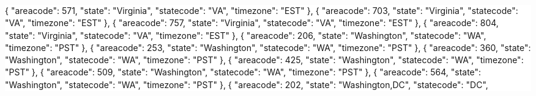  {
   "areacode": 571,
   "state": "Virginia",
   "statecode": "VA",
   "timezone": "EST"
 },
 {
   "areacode": 703,
   "state": "Virginia",
   "statecode": "VA",
   "timezone": "EST"
 },
 {
   "areacode": 757,
   "state": "Virginia",
   "statecode": "VA",
   "timezone": "EST"
 },
 {
   "areacode": 804,
   "state": "Virginia",
   "statecode": "VA",
   "timezone": "EST"
 },
 {
   "areacode": 206,
   "state": "Washington",
   "statecode": "WA",
   "timezone": "PST"
 },
 {
   "areacode": 253,
   "state": "Washington",
   "statecode": "WA",
   "timezone": "PST"
 },
 {
   "areacode": 360,
   "state": "Washington",
   "statecode": "WA",
   "timezone": "PST"
 },
 {
   "areacode": 425,
   "state": "Washington",
   "statecode": "WA",
   "timezone": "PST"
 },
 {
   "areacode": 509,
   "state": "Washington",
   "statecode": "WA",
   "timezone": "PST"
 },
 {
   "areacode": 564,
   "state": "Washington",
   "statecode": "WA",
   "timezone": "PST"
 },
 {
   "areacode": 202,
   "state": "Washington,DC",
   "statecode": "DC",
